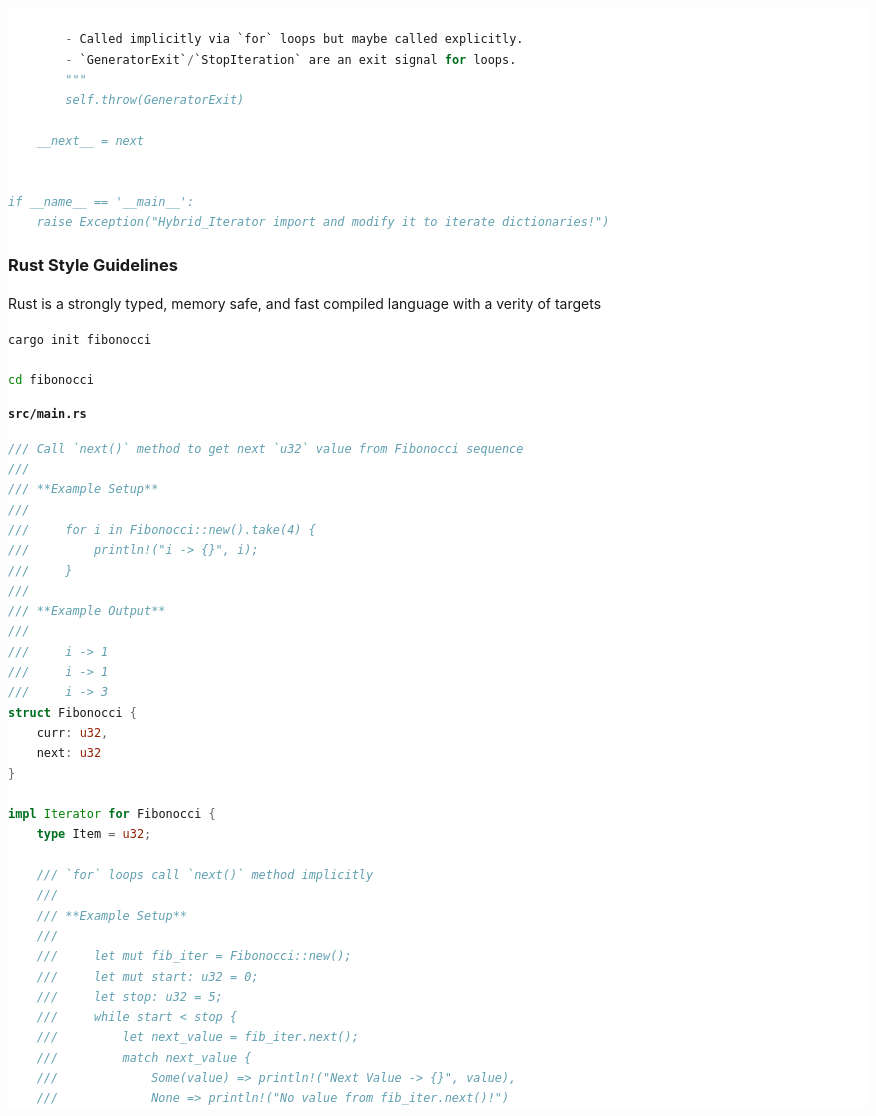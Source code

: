 ```Python

        - Called implicitly via `for` loops but maybe called explicitly.
        - `GeneratorExit`/`StopIteration` are an exit signal for loops.
        """
        self.throw(GeneratorExit)

    __next__ = next


if __name__ == '__main__':
    raise Exception("Hybrid_Iterator import and modify it to iterate dictionaries!")
```


### Rust Style Guidelines
[heading__style_guidelines__rust]:
  #rust-style-guidelines
  "&#x2699; Style Guidelines for Rust"


Rust is a strongly typed, memory safe, and fast compiled language with a verity of targets


```Bash
cargo init fibonocci

cd fibonocci
```


**`src/main.rs`**


```Rust
/// Call `next()` method to get next `u32` value from Fibonocci sequence
///
/// **Example Setup**
///
///     for i in Fibonocci::new().take(4) {
///         println!("i -> {}", i);
///     }
///
/// **Example Output**
///
///     i -> 1
///     i -> 1
///     i -> 3
struct Fibonocci {
    curr: u32,
    next: u32
}

impl Iterator for Fibonocci {
    type Item = u32;

    /// `for` loops call `next()` method implicitly
    ///
    /// **Example Setup**
    ///
    ///     let mut fib_iter = Fibonocci::new();
    ///     let mut start: u32 = 0;
    ///     let stop: u32 = 5;
    ///     while start < stop {
    ///         let next_value = fib_iter.next();
    ///         match next_value {
    ///             Some(value) => println!("Next Value -> {}", value),
    ///             None => println!("No value from fib_iter.next()!")
```

[branch__current__another_file]: time-stamp-date.sh
[branch__gh_pages]: https://github.com/MarkDown/project-name/tree/gh-pages
[example__somewhere_else]: https://example.com/somewhere-else.html
[badge__issues]: https://img.shields.io/github/issues/52ForPeerReview/.github.svg
[badge__contributors]: https://img.shields.io/github/forks/52ForPeerReview/.github.svg?color=005571&label=Contributors
[badge__support]: https://img.shields.io/badge/&hearts;-Support-lightgray.svg?labelColor=success&color=gray
[atom__contributing]: https://github.com/atom/atom/blob/master/CONTRIBUTING.md
[mustache_js]: https://github.com/janl/mustache.js
[jekyll_admin]: https://github.com/S0AndS0/Jekyll_Admin